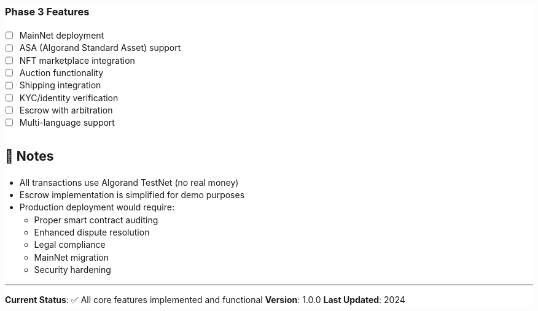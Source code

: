 ### Phase 3 Features
- [ ] MainNet deployment
- [ ] ASA (Algorand Standard Asset) support
- [ ] NFT marketplace integration
- [ ] Auction functionality
- [ ] Shipping integration
- [ ] KYC/identity verification
- [ ] Escrow with arbitration
- [ ] Multi-language support

## 📝 Notes

- All transactions use Algorand TestNet (no real money)
- Escrow implementation is simplified for demo purposes
- Production deployment would require:
  - Proper smart contract auditing
  - Enhanced dispute resolution
  - Legal compliance
  - MainNet migration
  - Security hardening

---

**Current Status**: ✅ All core features implemented and functional
**Version**: 1.0.0
**Last Updated**: 2024
